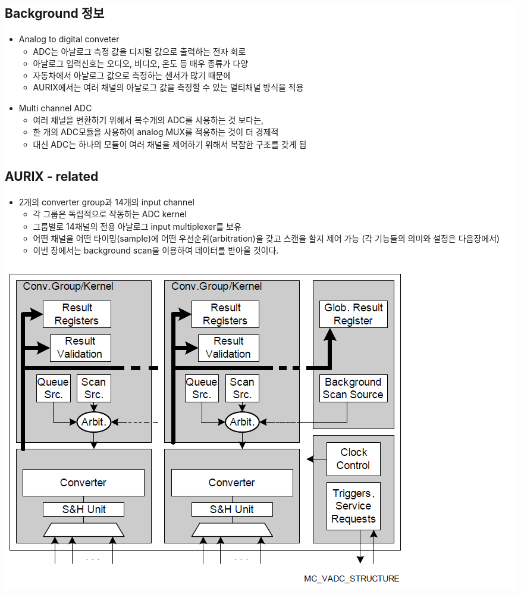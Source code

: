 

## Background 정보

* Analog to digital conveter
    * ADC는 아날로그 측정 값을 디지털 값으로 출력하는 전자 회로
    * 아날로그 입력신호는 오디오, 비디오, 온도 등 매우 종류가 다양
    * 자동차에서 아날로그 값으로 측정하는 센서가 많기 때문에
    * AURIX에서는 여러 채널의 아날로그 값을 측정할 수 있는 멀티채널 방식을 적용


- Multi channel ADC
    * 여러 채널을 변환하기 위해서 복수개의 ADC를 사용하는 것 보다는,
    * 한 개의 ADC모듈을 사용하여 analog MUX를 적용하는 것이 더 경제적
    * 대신 ADC는 하나의 모듈이 여러 채널을 제어하기 위해서 복잡한 구조를 갖게 됨


## AURIX - related

* ​2개의 converter group과 14개의 input channel
    * 각 그룹은 독립적으로 작동하는 ADC kernel
    * 그룹별로 14채널의 전용 아날로그 input multiplexer를 보유
    * 어떤 채널을 어떤 타이밍(sample)에 어떤 우선순위(arbitration)을 갖고 스캔을 할지 제어 가능
    (각 기능들의 의미와 설정은 다음장에서)
    * 이번 장에서는 background scan을 이용하여 데이터를 받아올 것이다.


![MultiChannelVoltmeter_StructureOverview](images/MultiChannelVoltmeter_StructureOverview.png)
